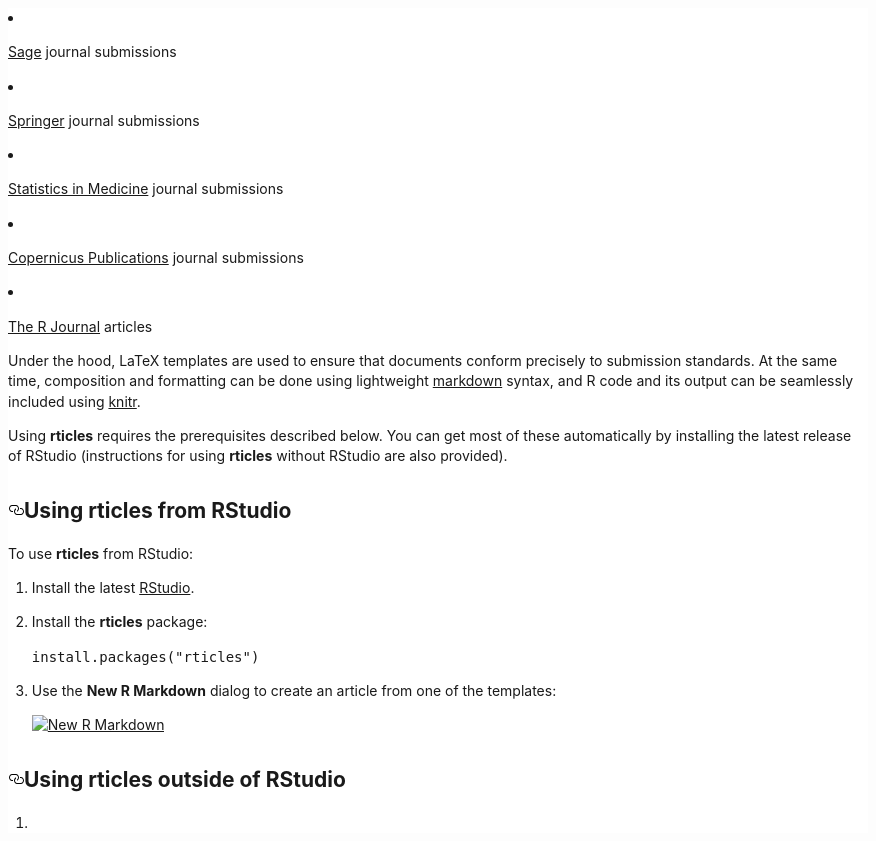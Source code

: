 </li>
<li>
<p><a href="https://uk.sagepub.com/en-gb/eur/manuscript-submission-guidelines" rel="nofollow">Sage</a> journal submissions</p>
</li>
<li>
<p><a href="https://www.springer.com/gp/livingreviews/latex-templates" rel="nofollow">Springer</a> journal submissions</p>
</li>
<li>
<p><a href="http://onlinelibrary.wiley.com/journal/10.1002/(ISSN)1097-0258/homepage/la_tex_class_file.htm" rel="nofollow">Statistics in Medicine</a> journal submissions</p>
</li>
<li>
<p><a href="https://publications.copernicus.org" rel="nofollow">Copernicus Publications</a> journal submissions</p>
</li>
<li>
<p><a href="https://journal.r-project.org/" rel="nofollow">The R Journal</a> articles</p>
</li>
</ul>
<p>Under the hood, LaTeX templates are used to ensure that documents conform precisely to submission standards. At the same time, composition and formatting can be done using lightweight <a href="https://rmarkdown.rstudio.com/authoring_basics.html" rel="nofollow">markdown</a> syntax, and R code and its output can be seamlessly included using <a href="https://yihui.name/knitr/" rel="nofollow">knitr</a>.</p>
<p>Using <strong>rticles</strong> requires the prerequisites described below. You can get most of these automatically by installing the latest release of RStudio (instructions for using <strong>rticles</strong> without RStudio are also provided).</p>
<h2><a id="user-content-using-rticles-from-rstudio" class="anchor" aria-hidden="true" href="#using-rticles-from-rstudio"><svg class="octicon octicon-link" viewBox="0 0 16 16" version="1.1" width="16" height="16" aria-hidden="true"><path fill-rule="evenodd" d="M4 9h1v1H4c-1.5 0-3-1.69-3-3.5S2.55 3 4 3h4c1.45 0 3 1.69 3 3.5 0 1.41-.91 2.72-2 3.25V8.59c.58-.45 1-1.27 1-2.09C10 5.22 8.98 4 8 4H4c-.98 0-2 1.22-2 2.5S3 9 4 9zm9-3h-1v1h1c1 0 2 1.22 2 2.5S13.98 12 13 12H9c-.98 0-2-1.22-2-2.5 0-.83.42-1.64 1-2.09V6.25c-1.09.53-2 1.84-2 3.25C6 11.31 7.55 13 9 13h4c1.45 0 3-1.69 3-3.5S14.5 6 13 6z"></path></svg></a>Using rticles from RStudio</h2>
<p>To use <strong>rticles</strong> from RStudio:</p>
<ol>
<li>
<p>Install the latest <a href="http://www.rstudio.com/products/rstudio/download/" rel="nofollow">RStudio</a>.</p>
</li>
<li>
<p>Install the <strong>rticles</strong> package:</p>
<div class="highlight highlight-source-r"><pre>install.packages(<span class="pl-s"><span class="pl-pds">"</span>rticles<span class="pl-pds">"</span></span>)</pre></div>
</li>
<li>
<p>Use the <strong>New R Markdown</strong> dialog to create an article from one of the templates:</p>
<p><a target="_blank" rel="noopener noreferrer" href="https://camo.githubusercontent.com/a29171aa076efc32174f4950a7e92117ffc02499/687474703a2f2f726d61726b646f776e2e7273747564696f2e636f6d2f696d616765732f6e65775f725f6d61726b646f776e2e706e67"><img src="https://camo.githubusercontent.com/a29171aa076efc32174f4950a7e92117ffc02499/687474703a2f2f726d61726b646f776e2e7273747564696f2e636f6d2f696d616765732f6e65775f725f6d61726b646f776e2e706e67" alt="New R Markdown" data-canonical-src="http://rmarkdown.rstudio.com/images/new_r_markdown.png" style="max-width:100%;"></a></p>
</li>
</ol>
<h2><a id="user-content-using-rticles-outside-of-rstudio" class="anchor" aria-hidden="true" href="#using-rticles-outside-of-rstudio"><svg class="octicon octicon-link" viewBox="0 0 16 16" version="1.1" width="16" height="16" aria-hidden="true"><path fill-rule="evenodd" d="M4 9h1v1H4c-1.5 0-3-1.69-3-3.5S2.55 3 4 3h4c1.45 0 3 1.69 3 3.5 0 1.41-.91 2.72-2 3.25V8.59c.58-.45 1-1.27 1-2.09C10 5.22 8.98 4 8 4H4c-.98 0-2 1.22-2 2.5S3 9 4 9zm9-3h-1v1h1c1 0 2 1.22 2 2.5S13.98 12 13 12H9c-.98 0-2-1.22-2-2.5 0-.83.42-1.64 1-2.09V6.25c-1.09.53-2 1.84-2 3.25C6 11.31 7.55 13 9 13h4c1.45 0 3-1.69 3-3.5S14.5 6 13 6z"></path></svg></a>Using rticles outside of RStudio</h2>
<ol>
<li>